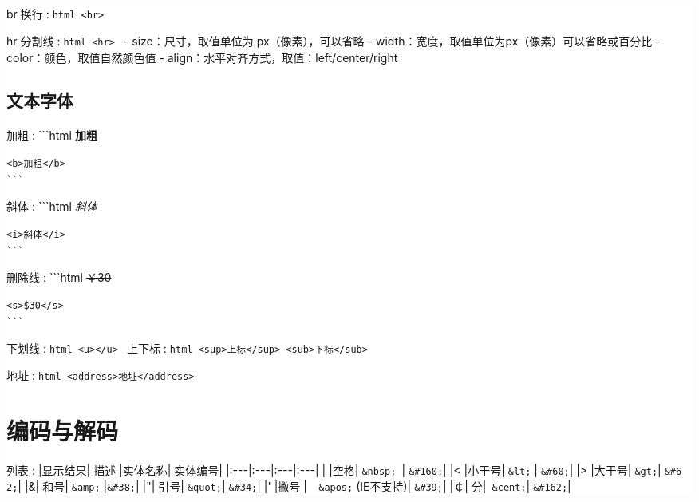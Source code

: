 br 换行
:   ```html
    <br>
    ```

hr 分割线
:   ```html
    <hr>
    ```
    - size：尺寸，取值单位为 px（像素），可以省略
    - width：宽度，取值单位为px（像素）可以省略或百分比
    - color：颜色，取值自然颜色值
    - align：水平对齐方式，取值：left/center/right

## 文本字体
加粗
:   ```html
    <strong>加粗</strong>

    <b>加粗</b>
    ```

斜体
:   ```html
    <em>斜体</em>

    <i>斜体</i>
    ```

删除线
:   ```html
    <del>￥30<del>

    <s>$30</s>
    ```
下划线
:   ```html
    <u></u>
    ```
上下标
:   ```html
    <sup>上标</sup>
    <sub>下标</sub>
    ```

地址
:   ```html
    <address>地址</address>
    ```

# 编码与解码
列表
:   |显示结果|	描述	|实体名称|	实体编号|
    |:---|:---|:---|:---|
    | |空格|	`&nbsp; `|	`&#160;`|
    |<	|小于号|	`&lt;`	| `&#60;`|
    |>	|大于号|	`&gt;`|	`&#62;`|
    |&|	和号|	`&amp;`	|`&#38;`|
    |"|	引号|	`&quot;`|	`&#34;`|
    |'	|撇号 |`	&apos;` (IE不支持)|	`&#39;`|
    |￠|	分|`	&cent;`|	`&#162;`|